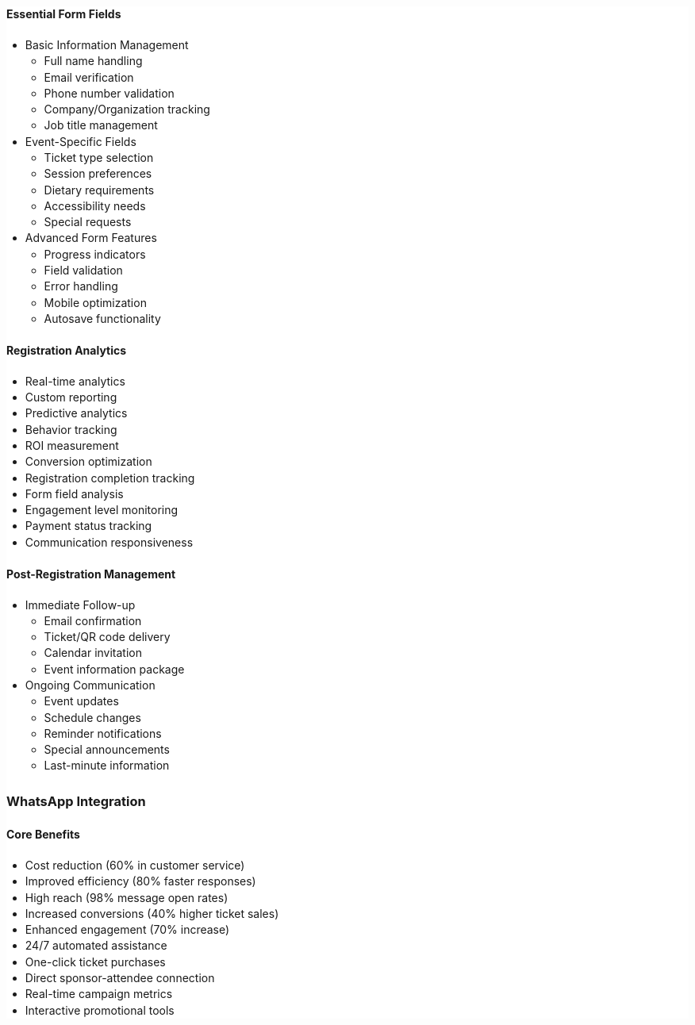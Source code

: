 #### Essential Form Fields
- Basic Information Management
  - Full name handling
  - Email verification
  - Phone number validation
  - Company/Organization tracking
  - Job title management
- Event-Specific Fields
  - Ticket type selection
  - Session preferences
  - Dietary requirements
  - Accessibility needs
  - Special requests
- Advanced Form Features
  - Progress indicators
  - Field validation
  - Error handling
  - Mobile optimization
  - Autosave functionality

#### Registration Analytics
- Real-time analytics
- Custom reporting
- Predictive analytics
- Behavior tracking
- ROI measurement
- Conversion optimization
- Registration completion tracking
- Form field analysis
- Engagement level monitoring
- Payment status tracking
- Communication responsiveness

#### Post-Registration Management
- Immediate Follow-up
  - Email confirmation
  - Ticket/QR code delivery
  - Calendar invitation
  - Event information package
- Ongoing Communication
  - Event updates
  - Schedule changes
  - Reminder notifications
  - Special announcements
  - Last-minute information

### WhatsApp Integration

#### Core Benefits
- Cost reduction (60% in customer service)
- Improved efficiency (80% faster responses)
- High reach (98% message open rates)
- Increased conversions (40% higher ticket sales)
- Enhanced engagement (70% increase)
- 24/7 automated assistance
- One-click ticket purchases
- Direct sponsor-attendee connection
- Real-time campaign metrics
- Interactive promotional tools
